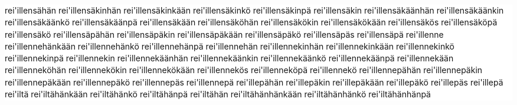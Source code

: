 rei'illensähän
rei'illensäkinhän
rei'illensäkinkään
rei'illensäkinkö
rei'illensäkinpä
rei'illensäkin
rei'illensäkäänhän
rei'illensäkäänkin
rei'illensäkäänkö
rei'illensäkäänpä
rei'illensäkään
rei'illensäköhän
rei'illensäkökin
rei'illensäkökään
rei'illensäkös
rei'illensäköpä
rei'illensäkö
rei'illensäpähän
rei'illensäpäkin
rei'illensäpäkään
rei'illensäpäkö
rei'illensäpäs
rei'illensäpä
rei'illenne
rei'illennehänkään
rei'illennehänkö
rei'illennehänpä
rei'illennehän
rei'illennekinhän
rei'illennekinkään
rei'illennekinkö
rei'illennekinpä
rei'illennekin
rei'illennekäänhän
rei'illennekäänkin
rei'illennekäänkö
rei'illennekäänpä
rei'illennekään
rei'illenneköhän
rei'illennekökin
rei'illennekökään
rei'illennekös
rei'illenneköpä
rei'illennekö
rei'illennepähän
rei'illennepäkin
rei'illennepäkään
rei'illennepäkö
rei'illennepäs
rei'illennepä
rei'illepähän
rei'illepäkin
rei'illepäkään
rei'illepäkö
rei'illepäs
rei'illepä
rei'iltä
rei'iltähänkään
rei'iltähänkö
rei'iltähänpä
rei'iltähän
rei'iltähänhänkään
rei'iltähänhänkö
rei'iltähänhänpä